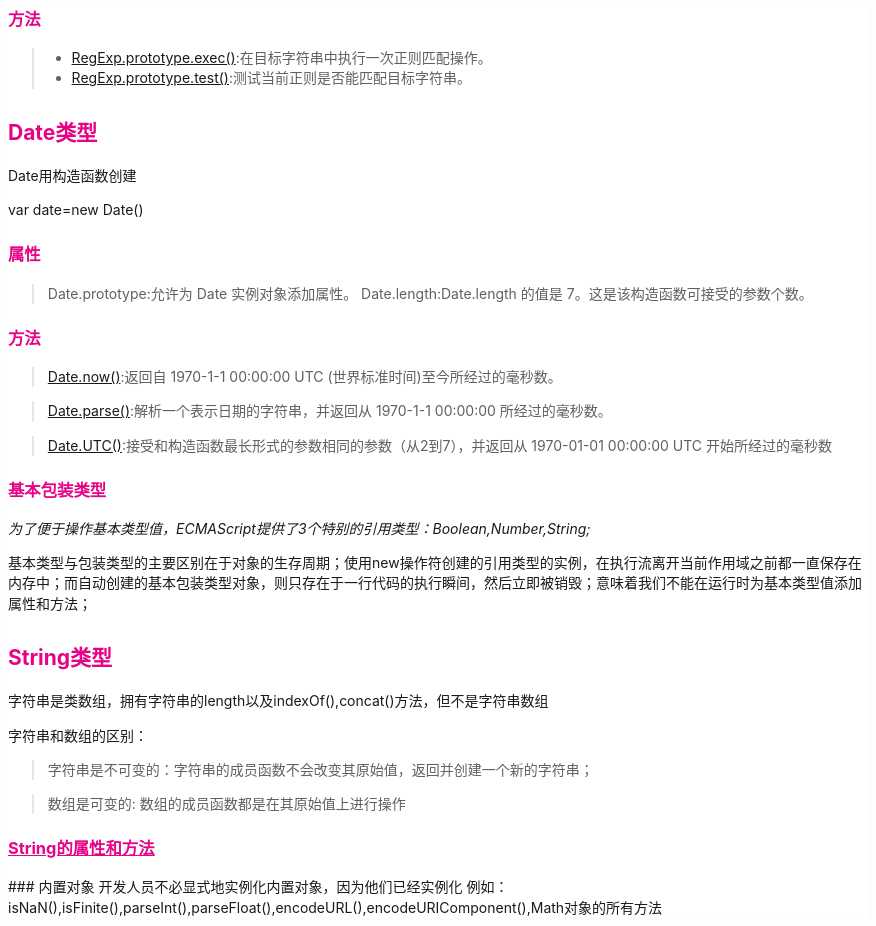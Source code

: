 ### <span style='color:rgb(230,3,135);' >方法</span>

>* [RegExp.prototype.exec()](https://developer.mozilla.org/zh-CN/docs/Web/JavaScript/Reference/Global_Objects/RegExp/exec):在目标字符串中执行一次正则匹配操作。
>* [RegExp.prototype.test()](https://developer.mozilla.org/zh-CN/docs/Web/JavaScript/Reference/Global_Objects/RegExp/test):测试当前正则是否能匹配目标字符串。

## <span style='color:rgb(230,3,135);' >Date类型</span>
Date用构造函数创建

var date=new Date()

### <span style='color:rgb(230,3,135);' >属性</span>

> Date.prototype:允许为 Date 实例对象添加属性。
> Date.length:Date.length 的值是 7。这是该构造函数可接受的参数个数。
### <span style='color:rgb(230,3,135);' >方法</span>

> [Date.now()](https://developer.mozilla.org/zh-CN/docs/Web/JavaScript/Reference/Global_Objects/Date/now):返回自 1970-1-1 00:00:00  UTC (世界标准时间)至今所经过的毫秒数。

> [Date.parse()](https://developer.mozilla.org/zh-CN/docs/Web/JavaScript/Reference/Global_Objects/Date/parse):解析一个表示日期的字符串，并返回从 1970-1-1 00:00:00 所经过的毫秒数。

> [Date.UTC()](https://developer.mozilla.org/zh-CN/docs/Web/JavaScript/Reference/Global_Objects/Date/UTC):接受和构造函数最长形式的参数相同的参数（从2到7），并返回从 1970-01-01 00:00:00 UTC 开始所经过的毫秒数

### <span style='color:rgb(230,3,135);' >基本包装类型</span>
<i>为了便于操作基本类型值，ECMAScript提供了3个特别的引用类型：Boolean,Number,String;</i>

基本类型与包装类型的主要区别在于对象的生存周期；使用new操作符创建的引用类型的实例，在执行流离开当前作用域之前都一直保存在内存中；而自动创建的基本包装类型对象，则只存在于一行代码的执行瞬间，然后立即被销毁；意味着我们不能在运行时为基本类型值添加属性和方法；

##  <span style='color:rgb(230,3,135);' >String类型</span>
字符串是类数组，拥有字符串的length以及indexOf(),concat()方法，但不是字符串数组

字符串和数组的区别：

> 字符串是不可变的：字符串的成员函数不会改变其原始值，返回并创建一个新的字符串；

> 数组是可变的: 数组的成员函数都是在其原始值上进行操作

 <h3 ><a style='color:rgb(230,3,135);' href="String.md">String的属性和方法</a></h3>
### 内置对象
开发人员不必显式地实例化内置对象，因为他们已经实例化
例如： isNaN(),isFinite(),parseInt(),parseFloat(),encodeURL(),encodeURIComponent(),Math对象的所有方法